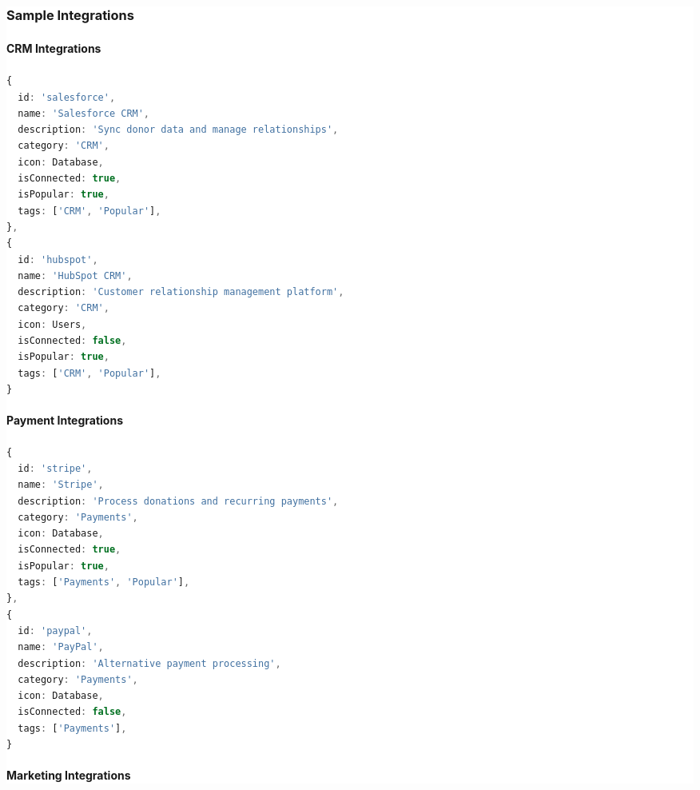 ### **Sample Integrations**

#### **CRM Integrations**

```typescript
{
  id: 'salesforce',
  name: 'Salesforce CRM',
  description: 'Sync donor data and manage relationships',
  category: 'CRM',
  icon: Database,
  isConnected: true,
  isPopular: true,
  tags: ['CRM', 'Popular'],
},
{
  id: 'hubspot',
  name: 'HubSpot CRM',
  description: 'Customer relationship management platform',
  category: 'CRM',
  icon: Users,
  isConnected: false,
  isPopular: true,
  tags: ['CRM', 'Popular'],
}
```

#### **Payment Integrations**

```typescript
{
  id: 'stripe',
  name: 'Stripe',
  description: 'Process donations and recurring payments',
  category: 'Payments',
  icon: Database,
  isConnected: true,
  isPopular: true,
  tags: ['Payments', 'Popular'],
},
{
  id: 'paypal',
  name: 'PayPal',
  description: 'Alternative payment processing',
  category: 'Payments',
  icon: Database,
  isConnected: false,
  tags: ['Payments'],
}
```

#### **Marketing Integrations**
